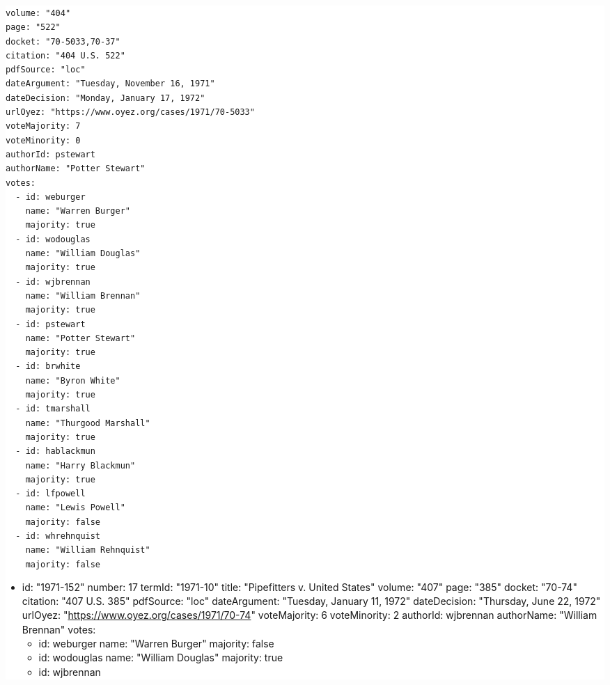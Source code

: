     volume: "404"
    page: "522"
    docket: "70-5033,70-37"
    citation: "404 U.S. 522"
    pdfSource: "loc"
    dateArgument: "Tuesday, November 16, 1971"
    dateDecision: "Monday, January 17, 1972"
    urlOyez: "https://www.oyez.org/cases/1971/70-5033"
    voteMajority: 7
    voteMinority: 0
    authorId: pstewart
    authorName: "Potter Stewart"
    votes:
      - id: weburger
        name: "Warren Burger"
        majority: true
      - id: wodouglas
        name: "William Douglas"
        majority: true
      - id: wjbrennan
        name: "William Brennan"
        majority: true
      - id: pstewart
        name: "Potter Stewart"
        majority: true
      - id: brwhite
        name: "Byron White"
        majority: true
      - id: tmarshall
        name: "Thurgood Marshall"
        majority: true
      - id: hablackmun
        name: "Harry Blackmun"
        majority: true
      - id: lfpowell
        name: "Lewis Powell"
        majority: false
      - id: whrehnquist
        name: "William Rehnquist"
        majority: false
  - id: "1971-152"
    number: 17
    termId: "1971-10"
    title: "Pipefitters v. United States"
    volume: "407"
    page: "385"
    docket: "70-74"
    citation: "407 U.S. 385"
    pdfSource: "loc"
    dateArgument: "Tuesday, January 11, 1972"
    dateDecision: "Thursday, June 22, 1972"
    urlOyez: "https://www.oyez.org/cases/1971/70-74"
    voteMajority: 6
    voteMinority: 2
    authorId: wjbrennan
    authorName: "William Brennan"
    votes:
      - id: weburger
        name: "Warren Burger"
        majority: false
      - id: wodouglas
        name: "William Douglas"
        majority: true
      - id: wjbrennan